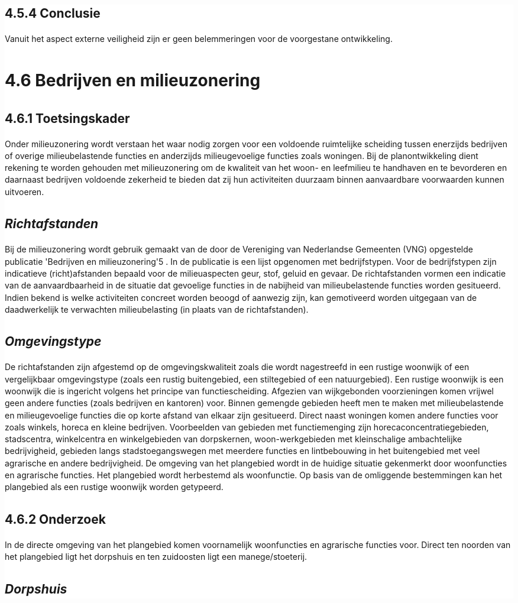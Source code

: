 ## **4.5.4 Conclusie**

Vanuit het aspect externe veiligheid zijn er geen belemmeringen voor de voorgestane ontwikkeling.

# **4.6 Bedrijven en milieuzonering**

## **4.6.1 Toetsingskader**

Onder milieuzonering wordt verstaan het waar nodig zorgen voor een voldoende ruimtelijke scheiding tussen enerzijds bedrijven of overige milieubelastende functies en anderzijds milieugevoelige functies zoals woningen. Bij de planontwikkeling dient rekening te worden gehouden met milieuzonering om de kwaliteit van het woon- en leefmilieu te handhaven en te bevorderen en daarnaast bedrijven voldoende zekerheid te bieden dat zij hun activiteiten duurzaam binnen aanvaardbare voorwaarden kunnen uitvoeren.

## *Richtafstanden*

Bij de milieuzonering wordt gebruik gemaakt van de door de Vereniging van Nederlandse Gemeenten (VNG) opgestelde publicatie 'Bedrijven en milieuzonering'5 . In de publicatie is een lijst opgenomen met bedrijfstypen. Voor de bedrijfstypen zijn indicatieve (richt)afstanden bepaald voor de milieuaspecten geur, stof, geluid en gevaar. De richtafstanden vormen een indicatie van de aanvaardbaarheid in de situatie dat gevoelige functies in de nabijheid van milieubelastende functies worden gesitueerd. Indien bekend is welke activiteiten concreet worden beoogd of aanwezig zijn, kan gemotiveerd worden uitgegaan van de daadwerkelijk te verwachten milieubelasting (in plaats van de richtafstanden).

## *Omgevingstype*

De richtafstanden zijn afgestemd op de omgevingskwaliteit zoals die wordt nagestreefd in een rustige woonwijk of een vergelijkbaar omgevingstype (zoals een rustig buitengebied, een stiltegebied of een natuurgebied). Een rustige woonwijk is een woonwijk die is ingericht volgens het principe van functiescheiding. Afgezien van wijkgebonden voorzieningen komen vrijwel geen andere functies (zoals bedrijven en kantoren) voor. Binnen gemengde gebieden heeft men te maken met milieubelastende en milieugevoelige functies die op korte afstand van elkaar zijn gesitueerd. Direct naast woningen komen andere functies voor zoals winkels, horeca en kleine bedrijven. Voorbeelden van gebieden met functiemenging zijn horecaconcentratiegebieden, stadscentra, winkelcentra en winkelgebieden van dorpskernen, woon-werkgebieden met kleinschalige ambachtelijke bedrijvigheid, gebieden langs stadstoegangswegen met meerdere functies en lintbebouwing in het buitengebied met veel agrarische en andere bedrijvigheid. De omgeving van het plangebied wordt in de huidige situatie gekenmerkt door woonfuncties en agrarische functies. Het plangebied wordt herbestemd als woonfunctie. Op basis van de omliggende bestemmingen kan het plangebied als een rustige woonwijk worden getypeerd.

## **4.6.2 Onderzoek**

In de directe omgeving van het plangebied komen voornamelijk woonfuncties en agrarische functies voor. Direct ten noorden van het plangebied ligt het dorpshuis en ten zuidoosten ligt een manege/stoeterij.

## *Dorpshuis*
